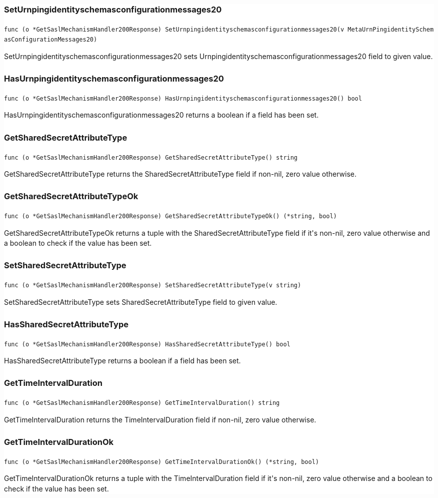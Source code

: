### SetUrnpingidentityschemasconfigurationmessages20

`func (o *GetSaslMechanismHandler200Response) SetUrnpingidentityschemasconfigurationmessages20(v MetaUrnPingidentitySchemasConfigurationMessages20)`

SetUrnpingidentityschemasconfigurationmessages20 sets Urnpingidentityschemasconfigurationmessages20 field to given value.

### HasUrnpingidentityschemasconfigurationmessages20

`func (o *GetSaslMechanismHandler200Response) HasUrnpingidentityschemasconfigurationmessages20() bool`

HasUrnpingidentityschemasconfigurationmessages20 returns a boolean if a field has been set.

### GetSharedSecretAttributeType

`func (o *GetSaslMechanismHandler200Response) GetSharedSecretAttributeType() string`

GetSharedSecretAttributeType returns the SharedSecretAttributeType field if non-nil, zero value otherwise.

### GetSharedSecretAttributeTypeOk

`func (o *GetSaslMechanismHandler200Response) GetSharedSecretAttributeTypeOk() (*string, bool)`

GetSharedSecretAttributeTypeOk returns a tuple with the SharedSecretAttributeType field if it's non-nil, zero value otherwise
and a boolean to check if the value has been set.

### SetSharedSecretAttributeType

`func (o *GetSaslMechanismHandler200Response) SetSharedSecretAttributeType(v string)`

SetSharedSecretAttributeType sets SharedSecretAttributeType field to given value.

### HasSharedSecretAttributeType

`func (o *GetSaslMechanismHandler200Response) HasSharedSecretAttributeType() bool`

HasSharedSecretAttributeType returns a boolean if a field has been set.

### GetTimeIntervalDuration

`func (o *GetSaslMechanismHandler200Response) GetTimeIntervalDuration() string`

GetTimeIntervalDuration returns the TimeIntervalDuration field if non-nil, zero value otherwise.

### GetTimeIntervalDurationOk

`func (o *GetSaslMechanismHandler200Response) GetTimeIntervalDurationOk() (*string, bool)`

GetTimeIntervalDurationOk returns a tuple with the TimeIntervalDuration field if it's non-nil, zero value otherwise
and a boolean to check if the value has been set.
